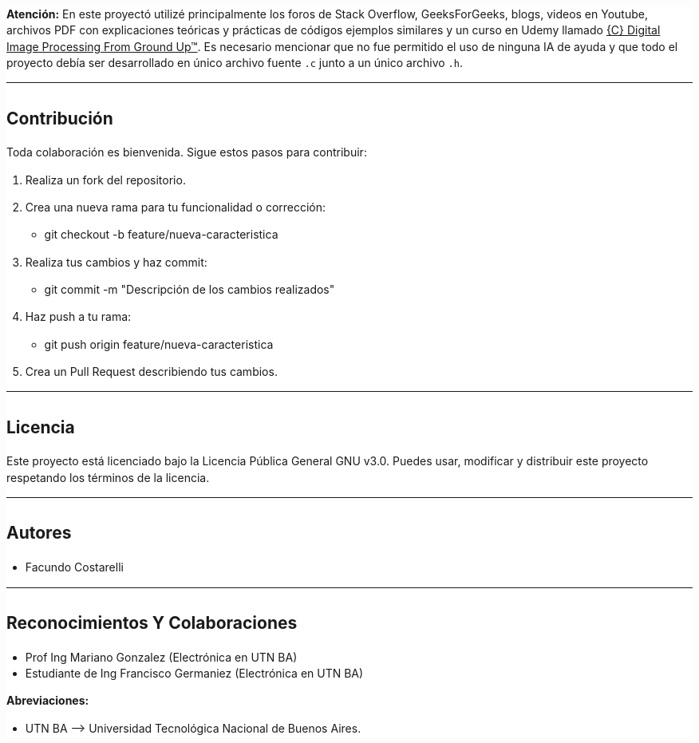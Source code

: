 **Atención:** 
En este proyectó utilizé principalmente los foros de Stack Overflow, GeeksForGeeks, blogs, videos en Youtube, archivos PDF con explicaciones teóricas y prácticas de códigos ejemplos similares y un curso en Udemy llamado [{C} Digital Image Processing From Ground Up™](https://www.udemy.com/course/image-processing-from-ground-uptm-in-c/). Es necesario mencionar que no fue permitido el uso de ninguna IA de ayuda y que todo el proyecto debía ser desarrollado en único archivo fuente `.c` junto a un único archivo `.h`. 

---

## Contribución

Toda colaboración es bienvenida. Sigue estos pasos para contribuir:

  1. Realiza un fork del repositorio.

  2. Crea una nueva rama para tu funcionalidad o corrección:
     - git checkout -b feature/nueva-caracteristica
  3. Realiza tus cambios y haz commit:
     - git commit -m "Descripción de los cambios realizados"
  4. Haz push a tu rama:
     - git push origin feature/nueva-caracteristica
  5. Crea un Pull Request describiendo tus cambios.

---

## Licencia
Este proyecto está licenciado bajo la Licencia Pública General GNU v3.0. Puedes usar, modificar y distribuir este proyecto respetando los términos de la licencia.

---

## Autores
- Facundo Costarelli

---

## Reconocimientos Y Colaboraciones
- Prof Ing Mariano Gonzalez               (Electrónica en UTN BA)
- Estudiante de Ing Francisco Germaniez   (Electrónica en UTN BA)

**Abreviaciones:**
- UTN BA --> Universidad Tecnológica Nacional de Buenos Aires.